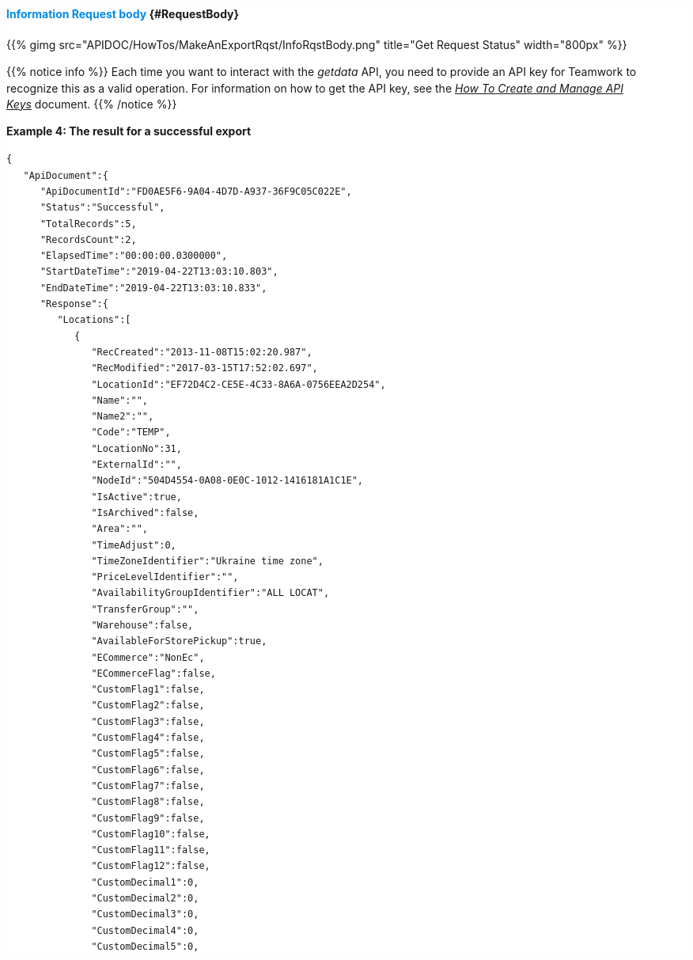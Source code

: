 #### <font color=#008AE8>**Information Request body**</font> {#RequestBody}

{{% gimg src="APIDOC/HowTos/MakeAnExportRqst/InfoRqstBody.png" title="Get Request Status" width="800px" %}}

{{% notice info %}}
Each time you want to interact with the *getdata* API, you need to provide an API key for Teamwork to recognize this as a valid operation. For information on how to get the API key, see the [*How To Create and Manage API Keys*](https://twdocs.netlify.app/dev/API_Reference/How_Tos/HowToManageApiKeys_6.41/) document.
{{% /notice %}}

**Example 4: The result for a successful export**
~~~
{
   "ApiDocument":{
      "ApiDocumentId":"FD0AE5F6-9A04-4D7D-A937-36F9C05C022E",
      "Status":"Successful",
      "TotalRecords":5,
      "RecordsCount":2,
      "ElapsedTime":"00:00:00.0300000",
      "StartDateTime":"2019-04-22T13:03:10.803",
      "EndDateTime":"2019-04-22T13:03:10.833",
      "Response":{
         "Locations":[
            {
               "RecCreated":"2013-11-08T15:02:20.987",
               "RecModified":"2017-03-15T17:52:02.697",
               "LocationId":"EF72D4C2-CE5E-4C33-8A6A-0756EEA2D254",
               "Name":"",
               "Name2":"",
               "Code":"TEMP",
               "LocationNo":31,
               "ExternalId":"",
               "NodeId":"504D4554-0A08-0E0C-1012-1416181A1C1E",
               "IsActive":true,
               "IsArchived":false,
               "Area":"",
               "TimeAdjust":0,
               "TimeZoneIdentifier":"Ukraine time zone",
               "PriceLevelIdentifier":"",
               "AvailabilityGroupIdentifier":"ALL LOCAT",
               "TransferGroup":"",
               "Warehouse":false,
               "AvailableForStorePickup":true,
               "ECommerce":"NonEc",
               "ECommerceFlag":false,
               "CustomFlag1":false,
               "CustomFlag2":false,
               "CustomFlag3":false,
               "CustomFlag4":false,
               "CustomFlag5":false,
               "CustomFlag6":false,
               "CustomFlag7":false,
               "CustomFlag8":false,
               "CustomFlag9":false,
               "CustomFlag10":false,
               "CustomFlag11":false,
               "CustomFlag12":false,
               "CustomDecimal1":0,
               "CustomDecimal2":0,
               "CustomDecimal3":0,
               "CustomDecimal4":0,
               "CustomDecimal5":0,
~~~